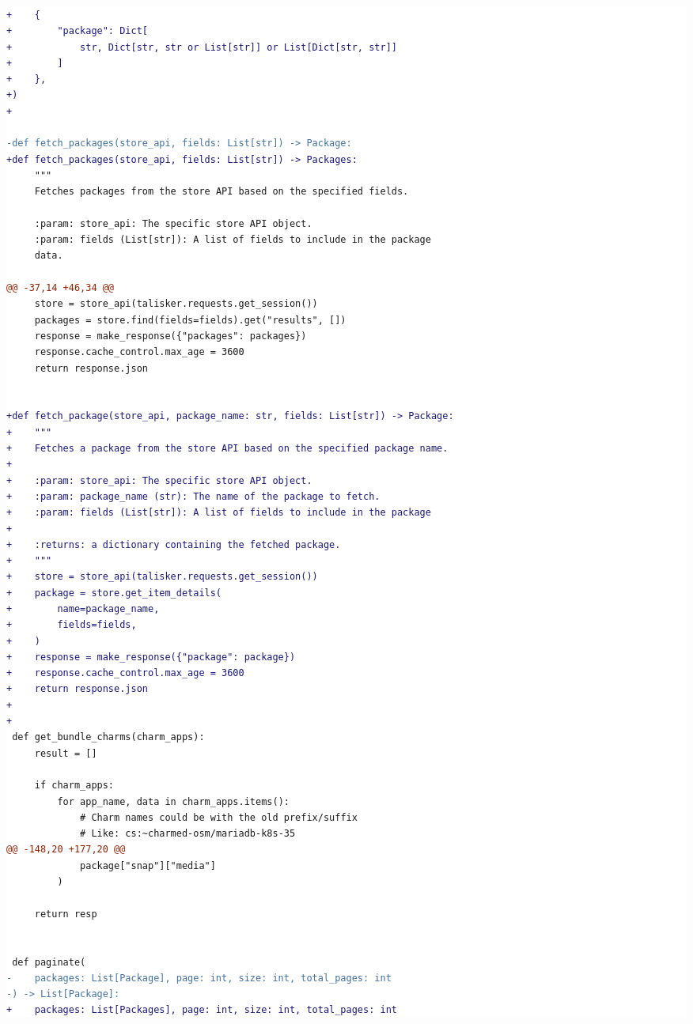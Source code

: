 ```diff
+    {
+        "package": Dict[
+            str, Dict[str, str or List[str]] or List[Dict[str, str]]
+        ]
+    },
+)
+
 
-def fetch_packages(store_api, fields: List[str]) -> Package:
+def fetch_packages(store_api, fields: List[str]) -> Packages:
     """
     Fetches packages from the store API based on the specified fields.
 
     :param: store_api: The specific store API object.
     :param: fields (List[str]): A list of fields to include in the package
     data.
 
@@ -37,14 +46,34 @@
     store = store_api(talisker.requests.get_session())
     packages = store.find(fields=fields).get("results", [])
     response = make_response({"packages": packages})
     response.cache_control.max_age = 3600
     return response.json
 
 
+def fetch_package(store_api, package_name: str, fields: List[str]) -> Package:
+    """
+    Fetches a package from the store API based on the specified package name.
+
+    :param: store_api: The specific store API object.
+    :param: package_name (str): The name of the package to fetch.
+    :param: fields (List[str]): A list of fields to include in the package
+
+    :returns: a dictionary containing the fetched package.
+    """
+    store = store_api(talisker.requests.get_session())
+    package = store.get_item_details(
+        name=package_name,
+        fields=fields,
+    )
+    response = make_response({"package": package})
+    response.cache_control.max_age = 3600
+    return response.json
+
+
 def get_bundle_charms(charm_apps):
     result = []
 
     if charm_apps:
         for app_name, data in charm_apps.items():
             # Charm names could be with the old prefix/suffix
             # Like: cs:~charmed-osm/mariadb-k8s-35
@@ -148,20 +177,20 @@
             package["snap"]["media"]
         )
 
     return resp
 
 
 def paginate(
-    packages: List[Package], page: int, size: int, total_pages: int
-) -> List[Package]:
+    packages: List[Packages], page: int, size: int, total_pages: int
```
